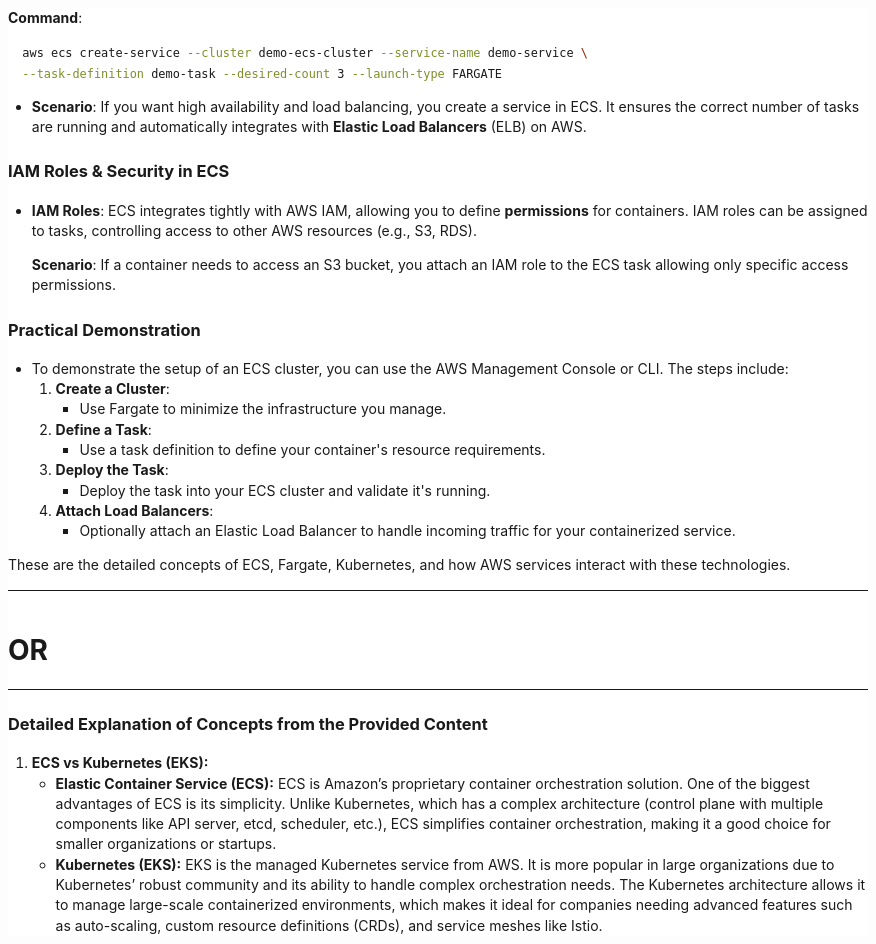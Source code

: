    **Command**:
 ```bash
   aws ecs create-service --cluster demo-ecs-cluster --service-name demo-service \
   --task-definition demo-task --desired-count 3 --launch-type FARGATE
 ```
   - **Scenario**: If you want high availability and load balancing, you create a service in ECS. It ensures the correct number of tasks are running and automatically integrates with **Elastic Load Balancers** (ELB) on AWS.

### IAM Roles & Security in ECS

- **IAM Roles**: ECS integrates tightly with AWS IAM, allowing you to define **permissions** for containers. IAM roles can be assigned to tasks, controlling access to other AWS resources (e.g., S3, RDS).
  
  **Scenario**: If a container needs to access an S3 bucket, you attach an IAM role to the ECS task allowing only specific access permissions.

### Practical Demonstration

- To demonstrate the setup of an ECS cluster, you can use the AWS Management Console or CLI. The steps include:
  1. **Create a Cluster**: 
     - Use Fargate to minimize the infrastructure you manage.
  2. **Define a Task**: 
     - Use a task definition to define your container's resource requirements.
  3. **Deploy the Task**: 
     - Deploy the task into your ECS cluster and validate it's running.
  4. **Attach Load Balancers**: 
     - Optionally attach an Elastic Load Balancer to handle incoming traffic for your containerized service.

These are the detailed concepts of ECS, Fargate, Kubernetes, and how AWS services interact with these technologies.

--------------------------------------------------------------------------------------------------------------------------------
# OR
--------------------------------------------------------------------------------------------------------------------------------
### Detailed Explanation of Concepts from the Provided Content

1. **ECS vs Kubernetes (EKS):**
   - **Elastic Container Service (ECS):** ECS is Amazon’s proprietary container orchestration solution. One of the biggest advantages of ECS is its simplicity. Unlike Kubernetes, which has a complex architecture (control plane with multiple components like API server, etcd, scheduler, etc.), ECS simplifies container orchestration, making it a good choice for smaller organizations or startups.
   - **Kubernetes (EKS):** EKS is the managed Kubernetes service from AWS. It is more popular in large organizations due to Kubernetes’ robust community and its ability to handle complex orchestration needs. The Kubernetes architecture allows it to manage large-scale containerized environments, which makes it ideal for companies needing advanced features such as auto-scaling, custom resource definitions (CRDs), and service meshes like Istio.

